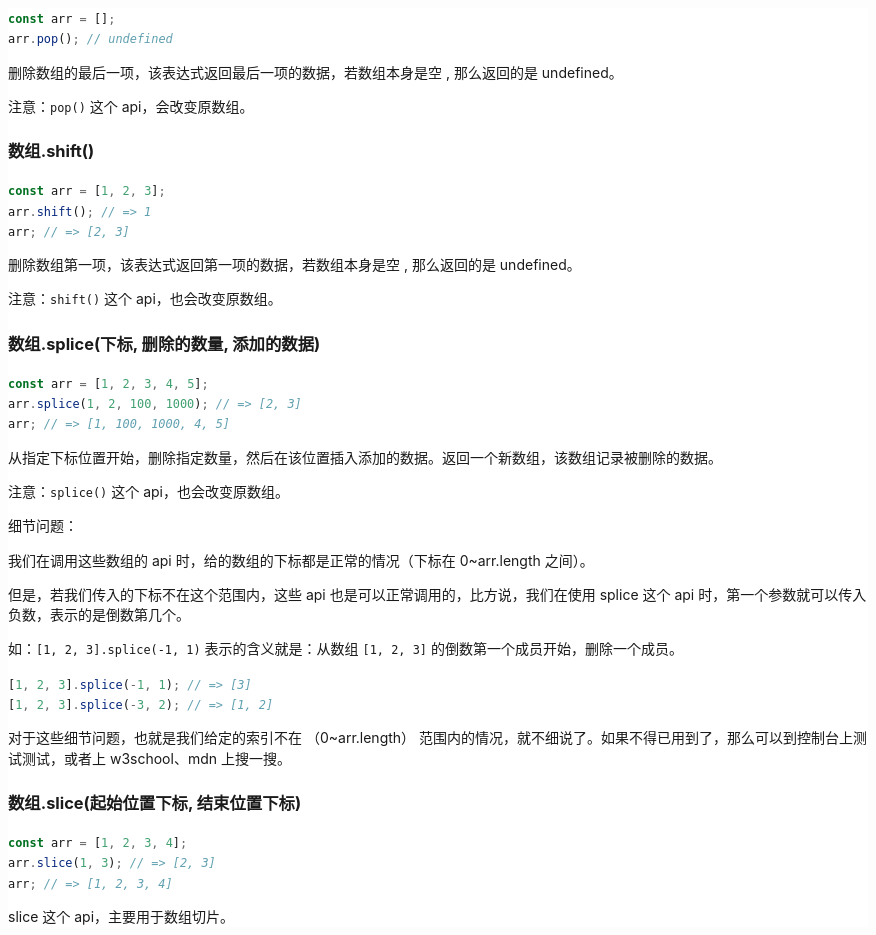 ```js
const arr = [];
arr.pop(); // undefined
```

删除数组的最后一项，该表达式返回最后一项的数据，若数组本身是空 , 那么返回的是 undefined。

注意：`pop()` 这个 api，会改变原数组。



### 数组.shift()

```js
const arr = [1, 2, 3];
arr.shift(); // => 1
arr; // => [2, 3]
```

删除数组第一项，该表达式返回第一项的数据，若数组本身是空 , 那么返回的是 undefined。

注意：`shift()` 这个 api，也会改变原数组。


### 数组.splice(下标, 删除的数量, 添加的数据)

```js
const arr = [1, 2, 3, 4, 5];
arr.splice(1, 2, 100, 1000); // => [2, 3]
arr; // => [1, 100, 1000, 4, 5]
```

从指定下标位置开始，删除指定数量，然后在该位置插入添加的数据。返回一个新数组，该数组记录被删除的数据。

注意：`splice()` 这个 api，也会改变原数组。

细节问题：

我们在调用这些数组的 api 时，给的数组的下标都是正常的情况（下标在 0~arr.length 之间）。

但是，若我们传入的下标不在这个范围内，这些 api 也是可以正常调用的，比方说，我们在使用 splice 这个 api 时，第一个参数就可以传入负数，表示的是倒数第几个。

如：`[1, 2, 3].splice(-1, 1)` 表示的含义就是：从数组 `[1, 2, 3]` 的倒数第一个成员开始，删除一个成员。

```js
[1, 2, 3].splice(-1, 1); // => [3]
[1, 2, 3].splice(-3, 2); // => [1, 2]
```

对于这些细节问题，也就是我们给定的索引不在 （0~arr.length） 范围内的情况，就不细说了。如果不得已用到了，那么可以到控制台上测试测试，或者上 w3school、mdn 上搜一搜。



### 数组.slice(起始位置下标, 结束位置下标)

```js
const arr = [1, 2, 3, 4];
arr.slice(1, 3); // => [2, 3]
arr; // => [1, 2, 3, 4]
```

slice 这个 api，主要用于数组切片。
